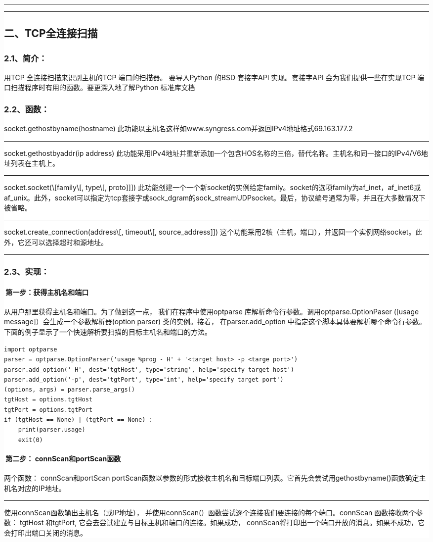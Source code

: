 
---


---


## 二、TCP全连接扫描

> 
<h3>2.1、简介：</h3>
用TCP 全连接扫描来识别主机的TCP 端口的扫描器。
要导入Python 的BSD 套接字API 实现。套接字API 会为我们提供一些在实现TCP 端口扫描程序时有用的函数。要更深入地了解Python 标准库文档


> 
<h3>2.2、函数：</h3>
socket.gethostbyname(hostname)
此功能以主机名这样如www.syngress.com并返回IPv4地址格式69.163.177.2
<hr/>
socket.gethostbyaddr(ip address)
此功能采用IPv4地址并重新添加一个包含HOS名称的三倍，替代名称。主机名和同一接口的IPv4/V6地址列表在主机上。
<hr/>
socket.socket(\[family\[, type\[, proto]]])
此功能创建一个一个新socket的实例给定family。socket的选项family为af_inet，af_inet6或af_unix。此外，socket可以指定为tcp套接字或sock_dgram的sock_streamUDPsocket。最后，协议编号通常为零，并且在大多数情况下被省略。
<hr/>
socket.create_connection(address\[, timeout\[, source_address]])
这个功能采用2核（主机，端口），并返回一个实例网络socket。此外，它还可以选择超时和源地址。


---


### 2.3、实现：

> 
<h4> 第一步：获得主机名和端口</h4>
从用户那里获得主机名和端口。为了做到这一点， 我们在程序中使用optparse 库解析命令行参数。调用optparse.OptionPaser ([usage message]）会生成一个参数解析器(option parser) 类的实例。接着， 在parser.add_option 中指定这个脚本具体要解析哪个命令行参数。下面的例子显示了一个快速解析要扫描的目标主机名和端口的方法。

<pre><code>import optparse
parser = optparse.OptionParser('usage %prog - H' + '&lt;target host&gt; -p &lt;targe port&gt;')
parser.add_option('-H', dest='tgtHost', type='string', help='specify target host')
parser.add_option('-p', dest='tgtPort', type='int', help='specify target port')
(options, args) = parser.parse_args()
tgtHost = options.tgtHost
tgtPort = options.tgtPort
if (tgtHost == None) | (tgtPort == None) :
    print(parser.usage)
    exit(0)</code></pre>



> 
<h4> 第二步： connScan和portScan函数</h4>
两个函数： connScan和portScan
portScan函数以参数的形式接收主机名和目标端口列表。它首先会尝试用gethostbyname()函数确定主机名对应的IP地址。
<hr/>
使用connScan函数输出主机名（或IP地址）， 并使用connScan(）函数尝试逐个连接我们要连接的每个端口。connScan 函数接收两个参数： tgtHost 和tgtPort, 它会去尝试建立与目标主机和端口的连接。如果成功， connScan将打印出一个端口开放的消息。如果不成功，它会打印出端口关闭的消息。
